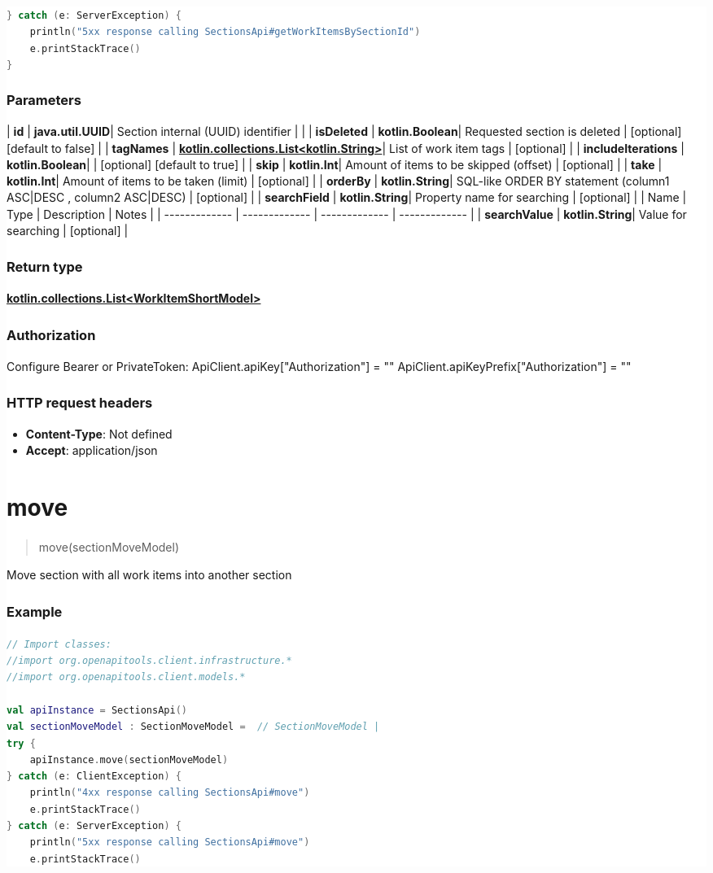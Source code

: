 ```kotlin
} catch (e: ServerException) {
    println("5xx response calling SectionsApi#getWorkItemsBySectionId")
    e.printStackTrace()
}
```

### Parameters
| **id** | **java.util.UUID**| Section internal (UUID) identifier | |
| **isDeleted** | **kotlin.Boolean**| Requested section is deleted | [optional] [default to false] |
| **tagNames** | [**kotlin.collections.List&lt;kotlin.String&gt;**](kotlin.String.md)| List of work item tags | [optional] |
| **includeIterations** | **kotlin.Boolean**|  | [optional] [default to true] |
| **skip** | **kotlin.Int**| Amount of items to be skipped (offset) | [optional] |
| **take** | **kotlin.Int**| Amount of items to be taken (limit) | [optional] |
| **orderBy** | **kotlin.String**| SQL-like  ORDER BY statement (column1 ASC|DESC , column2 ASC|DESC) | [optional] |
| **searchField** | **kotlin.String**| Property name for searching | [optional] |
| Name | Type | Description  | Notes |
| ------------- | ------------- | ------------- | ------------- |
| **searchValue** | **kotlin.String**| Value for searching | [optional] |

### Return type

[**kotlin.collections.List&lt;WorkItemShortModel&gt;**](WorkItemShortModel.md)

### Authorization


Configure Bearer or PrivateToken:
    ApiClient.apiKey["Authorization"] = ""
    ApiClient.apiKeyPrefix["Authorization"] = ""

### HTTP request headers

 - **Content-Type**: Not defined
 - **Accept**: application/json

<a id="move"></a>
# **move**
> move(sectionMoveModel)

Move section with all work items into another section

### Example
```kotlin
// Import classes:
//import org.openapitools.client.infrastructure.*
//import org.openapitools.client.models.*

val apiInstance = SectionsApi()
val sectionMoveModel : SectionMoveModel =  // SectionMoveModel | 
try {
    apiInstance.move(sectionMoveModel)
} catch (e: ClientException) {
    println("4xx response calling SectionsApi#move")
    e.printStackTrace()
} catch (e: ServerException) {
    println("5xx response calling SectionsApi#move")
    e.printStackTrace()
```
